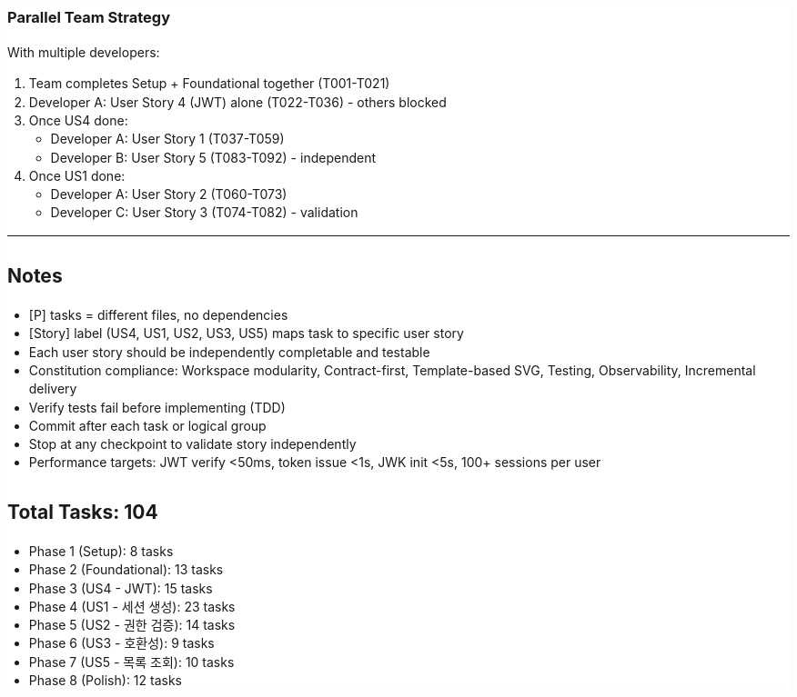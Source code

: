 ### Parallel Team Strategy

With multiple developers:

1. Team completes Setup + Foundational together (T001-T021)
2. Developer A: User Story 4 (JWT) alone (T022-T036) - others blocked
3. Once US4 done:
   - Developer A: User Story 1 (T037-T059)
   - Developer B: User Story 5 (T083-T092) - independent
4. Once US1 done:
   - Developer A: User Story 2 (T060-T073)
   - Developer C: User Story 3 (T074-T082) - validation

---

## Notes

- [P] tasks = different files, no dependencies
- [Story] label (US4, US1, US2, US3, US5) maps task to specific user story
- Each user story should be independently completable and testable
- Constitution compliance: Workspace modularity, Contract-first, Template-based SVG, Testing, Observability, Incremental delivery
- Verify tests fail before implementing (TDD)
- Commit after each task or logical group
- Stop at any checkpoint to validate story independently
- Performance targets: JWT verify <50ms, token issue <1s, JWK init <5s, 100+ sessions per user

## Total Tasks: 104
- Phase 1 (Setup): 8 tasks
- Phase 2 (Foundational): 13 tasks
- Phase 3 (US4 - JWT): 15 tasks
- Phase 4 (US1 - 세션 생성): 23 tasks
- Phase 5 (US2 - 권한 검증): 14 tasks
- Phase 6 (US3 - 호환성): 9 tasks
- Phase 7 (US5 - 목록 조회): 10 tasks
- Phase 8 (Polish): 12 tasks
